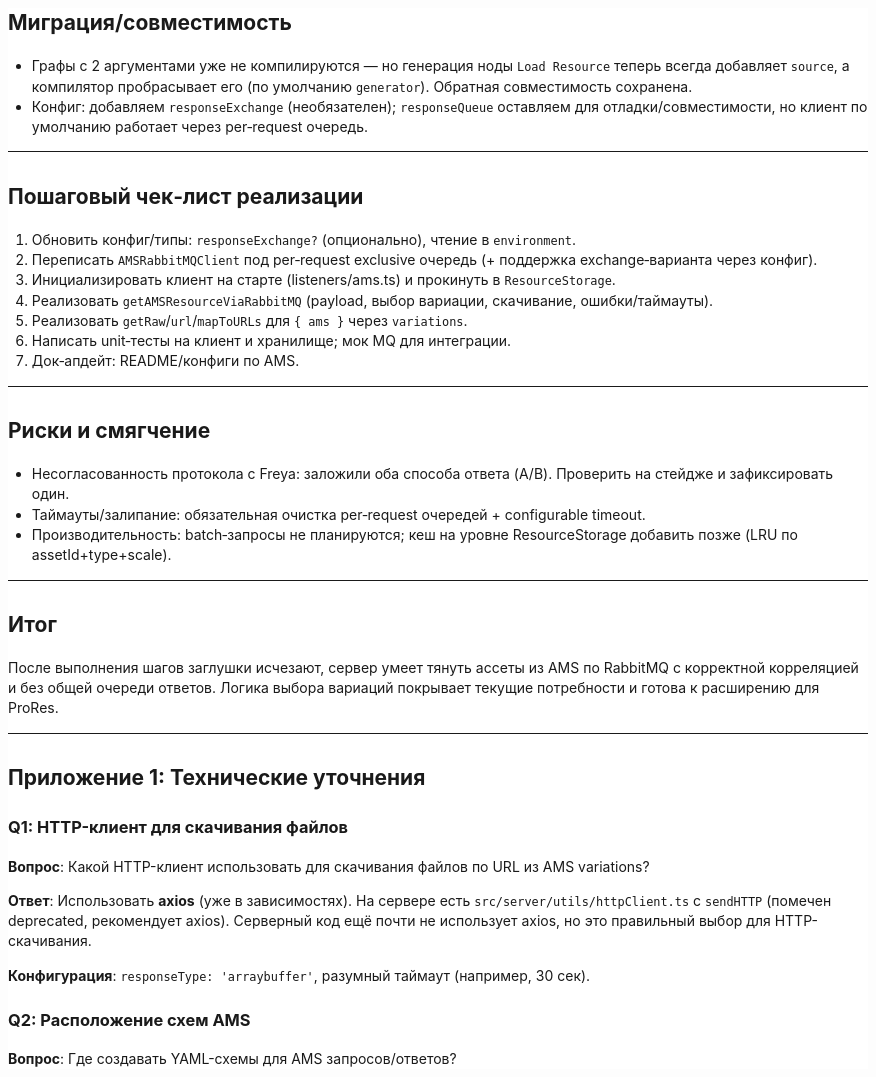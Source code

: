 
## Миграция/совместимость
- Графы с 2 аргументами уже не компилируются — но генерация ноды `Load Resource` теперь всегда добавляет `source`, а компилятор пробрасывает его (по умолчанию `generator`). Обратная совместимость сохранена.
- Конфиг: добавляем `responseExchange` (необязателен); `responseQueue` оставляем для отладки/совместимости, но клиент по умолчанию работает через per‑request очередь.

---

## Пошаговый чек‑лист реализации
1) Обновить конфиг/типы: `responseExchange?` (опционально), чтение в `environment`.
2) Переписать `AMSRabbitMQClient` под per‑request exclusive очередь (+ поддержка exchange‑варианта через конфиг).
3) Инициализировать клиент на старте (listeners/ams.ts) и прокинуть в `ResourceStorage`.
4) Реализовать `getAMSResourceViaRabbitMQ` (payload, выбор вариации, скачивание, ошибки/таймауты).
5) Реализовать `getRaw`/`url`/`mapToURLs` для `{ ams }` через `variations`.
6) Написать unit‑тесты на клиент и хранилище; мок MQ для интеграции.
7) Док‑апдейт: README/конфиги по AMS.

---

## Риски и смягчение
- Несогласованность протокола с Freya: заложили оба способа ответа (A/B). Проверить на стейдже и зафиксировать один.
- Таймауты/залипание: обязательная очистка per‑request очередей + configurable timeout.
- Производительность: batch‑запросы не планируются; кеш на уровне ResourceStorage добавить позже (LRU по assetId+type+scale).

---

## Итог
После выполнения шагов заглушки исчезают, сервер умеет тянуть ассеты из AMS по RabbitMQ с корректной корреляцией и без общей очереди ответов. Логика выбора вариаций покрывает текущие потребности и готова к расширению для ProRes.

---

## Приложение 1: Технические уточнения

### Q1: HTTP-клиент для скачивания файлов
**Вопрос**: Какой HTTP-клиент использовать для скачивания файлов по URL из AMS variations?

**Ответ**: Использовать **axios** (уже в зависимостях). На сервере есть `src/server/utils/httpClient.ts` с `sendHTTP` (помечен deprecated, рекомендует axios). Серверный код ещё почти не использует axios, но это правильный выбор для HTTP-скачивания.

**Конфигурация**: `responseType: 'arraybuffer'`, разумный таймаут (например, 30 сек).

### Q2: Расположение схем AMS
**Вопрос**: Где создавать YAML-схемы для AMS запросов/ответов?
